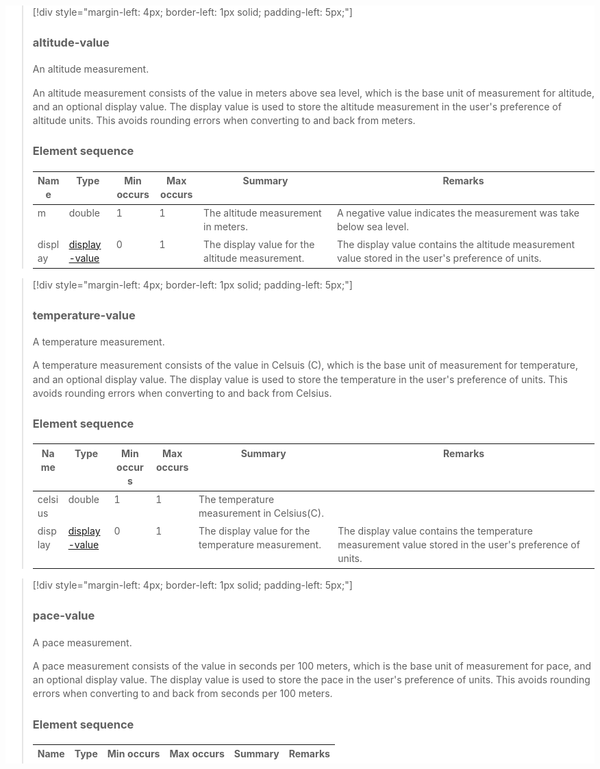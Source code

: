 >[!div style="margin-left: 4px; border-left: 1px solid; padding-left: 5px;"]
>
> <a name='altitude-value'></a>
>
> ### altitude-value
>
> An altitude measurement.
>
> An altitude measurement consists of the value in meters above sea level, which is the base unit of measurement for altitude, and an optional display value. The display value is used to store the altitude measurement in the user's preference of altitude units. This avoids rounding errors when converting to and back from meters.
>
> ### Element sequence
>
> Name|Type|Min occurs|Max occurs|Summary|Remarks
> ---|---|---|---|---|---
> m|double|1|1|The altitude measurement in meters.|A negative value indicates the measurement was take below sea level.
> display|[display-value](#display-value)|0|1|The display value for the altitude measurement.|The display value contains the altitude measurement value stored in the user's preference of units.
>
>

>[!div style="margin-left: 4px; border-left: 1px solid; padding-left: 5px;"]
>
> <a name='temperature-value'></a>
>
> ### temperature-value
>
> A temperature measurement.
>
> A temperature measurement consists of the value in Celsuis (C), which is the base unit of measurement for temperature, and an optional display value. The display value is used to store the temperature in the user's preference of units. This avoids rounding errors when converting to and back from Celsius.
>
> ### Element sequence
>
> Name|Type|Min occurs|Max occurs|Summary|Remarks
> ---|---|---|---|---|---
> celsius|double|1|1|The temperature measurement in Celsius(C).|
> display|[display-value](#display-value)|0|1|The display value for the temperature measurement.|The display value contains the temperature measurement value stored in the user's preference of units.
>
>

>[!div style="margin-left: 4px; border-left: 1px solid; padding-left: 5px;"]
>
> <a name='pace-value'></a>
>
> ### pace-value
>
> A pace measurement.
>
> A pace measurement consists of the value in seconds per 100 meters, which is the base unit of measurement for pace, and an optional display value. The display value is used to store the pace in the user's preference of units. This avoids rounding errors when converting to and back from seconds per 100 meters.
>
> ### Element sequence
>
> Name|Type|Min occurs|Max occurs|Summary|Remarks
> ---|---|---|---|---|---